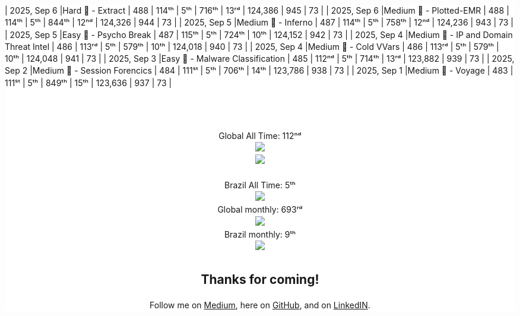 | 2025, Sep 6       |Hard 🚩 - Extract                      | 488    |     114ᵗʰ    |      5ᵗʰ     |     716ᵗʰ    |    13ʳᵈ    | 124,386  |    945    |    73     |
| 2025, Sep 6       |Medium 🚩 - Plotted-EMR                | 488    |     114ᵗʰ    |      5ᵗʰ     |     844ᵗʰ    |    12ⁿᵈ    | 124,326  |    944    |    73     |
| 2025, Sep 5       |Medium 🚩 - Inferno                    | 487    |     114ᵗʰ    |      5ᵗʰ     |     758ᵗʰ    |    12ⁿᵈ    | 124,236  |    943    |    73     |
| 2025, Sep 5       |Easy 🔗 - Psycho Break                 | 487    |     115ᵗʰ    |      5ᵗʰ     |     724ᵗʰ    |    10ᵗʰ    | 124,152  |    942    |    73     |
| 2025, Sep 4       |Medium 🔗 - IP and Domain Threat Intel | 486    |      113ʳᵈ   |	    5ᵗʰ     |     579ᵗʰ    |    10ᵗʰ    | 124,018  |   940    |    73     |
| 2025, Sep 4       |Medium 🚩 - Cold VVars                 | 486    |     113ʳᵈ    |      5ᵗʰ     |     579ᵗʰ    |    10ᵗʰ    | 124,048  |    941    |    73     |
| 2025, Sep 3       |Easy 🔗 - Malware Classification       | 485    |     112ⁿᵈ    |      5ᵗʰ     |     714ᵗʰ    |    13ʳᵈ    | 123,882  |    939    |    73     |
| 2025, Sep 2       |Medium 🔗 - Session Forencics          | 484    |     111ˢᵗ    |      5ᵗʰ     |     706ᵗʰ    |    14ᵗʰ    | 123,786  |    938    |    73     |
| 2025, Sep 1       |Medium 🚩 - Voyage                     | 483    |     111ˢᵗ    |      5ᵗʰ     |     849ᵗʰ    |    15ᵗʰ    | 123,636  |    937    |    73     |

</h6></div><br>

<br>

<p align="center">Global All Time:   112ⁿᵈ<br><img width="250px" src="https://github.com/user-attachments/assets/b038b6ee-1e9a-4966-bb42-57aac87a3f90"><br>
                                              <img width="1200px" src="https://github.com/user-attachments/assets/8f7f0673-390b-4edc-9707-6f61913cb4b0"><br><br>
                  Brazil All Time:     5ᵗʰ<br><img width="1200px" src="https://github.com/user-attachments/assets/90036076-ddfe-4bae-b0e6-439222e11e20"><br>
                  Global monthly:    693ʳᵈ<br><img width="1200px" src="https://github.com/user-attachments/assets/225fa3c4-0914-4e80-94bf-f282252d1b03"><br>
                  Brazil monthly:      9ᵗʰ<br><img width="1200px" src="https://github.com/user-attachments/assets/eae02176-4e19-4f69-9a7f-a60fb77cb80b"><br>

<h2 align="center">Thanks for coming!</h2>
<p align="center">Follow me on <a href="https://medium.com/@RosanaFS">Medium</a>, here on <a href="https://github.com/RosanaFSS/TryHackMe">GitHub</a>, and on <a href="https://www.linkedin.com/in/rosanafssantos/">LinkedIN</a>.</p>  
